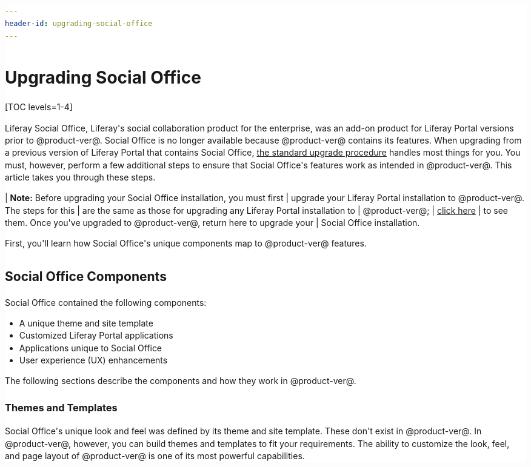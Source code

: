 ```yaml
---
header-id: upgrading-social-office
---
```


# Upgrading Social Office

[TOC levels=1-4]

Liferay Social Office, Liferay's social collaboration product for the
enterprise, was an add-on product for Liferay Portal versions prior to
@product-ver@. Social Office is no longer available because @product-ver@
contains its features. When upgrading from a previous version of Liferay Portal
that contains Social Office,
[the standard upgrade procedure](/docs/7-0/deploy/-/knowledge_base/d/upgrading-to-liferay-7)
handles most things for you. You must, however, perform a few additional steps
to ensure that Social Office's features work as intended in @product-ver@. This
article takes you through these steps.

| **Note:** Before upgrading your Social Office installation, you must first
| upgrade your Liferay Portal installation to @product-ver@. The steps for this
| are the same as those for upgrading any Liferay Portal installation to
| @product-ver@;
| [click here](/docs/7-0/deploy/-/knowledge_base/d/upgrading-to-liferay-7)
| to see them. Once you've upgraded to @product-ver@, return here to upgrade your
| Social Office installation.

First, you'll learn how Social Office's unique components map to @product-ver@
features.

## Social Office Components

Social Office contained the following components:

- A unique theme and site template
- Customized Liferay Portal applications
- Applications unique to Social Office
- User experience (UX) enhancements

The following sections describe the components and how they work in
@product-ver@.

### Themes and Templates

Social Office's unique look and feel was defined by its theme and site template.
These don't exist in @product-ver@. In @product-ver@, however, you can build
themes and templates to fit your requirements. The ability to customize the
look, feel, and page layout of @product-ver@ is one of its most powerful
capabilities.

